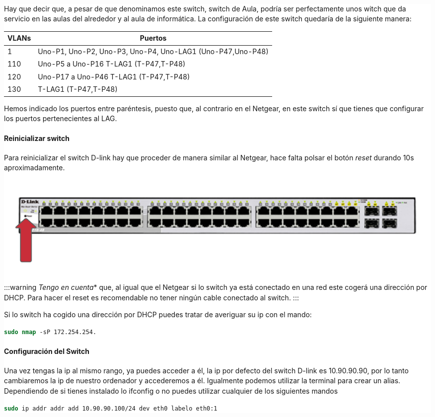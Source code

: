 Hay que decir que, a pesar de que denominamos este switch, switch de Aula, podría ser perfectamente unos witch que da servicio en las aulas del alrededor y al aula de informática. La configuración de este switch quedaría de la siguiente manera:

| VLANs | Puertos | 
| -- | -- | 
| 1 | Uno-P1, Uno-P2, Uno-P3, Uno-P4, Uno-LAG1 (Uno-P47,Uno-P48) | 
| 110 | Uno-P5 a Uno-P16 T-LAG1 (T-P47,T-P48) | 
| 120 | Uno-P17 a Uno-P46 T-LAG1 (T-P47,T-P48) | 
| 130 | T-LAG1 (T-P47,T-P48) | 

Hemos indicado los puertos entre paréntesis, puesto que, al contrario en el Netgear, en este switch sí que tienes que configurar los puertos pertenecientes al LAG.

#### Reinicializar switch

Para reinicializar el switch D-link hay que proceder de manera similar al Netgear, hace falta polsar el botón *reset* durando 10s aproximadamente.

![Reinicialización del switch D-link](switch/dlinkreset.png)

:::warning
*Tengo en cuenta** que, al igual que el Netgear si lo switch ya está conectado en una red este cogerá una dirección por DHCP. Para hacer el reset es recomendable no tener ningún cable conectado al switch.
:::

Si lo switch ha cogido una dirección por DHCP puedes tratar de averiguar su ip con el mando:

```tcsh
sudo nmap -sP 172.254.254.
``` 
#### Configuración del Switch

Una vez tengas la ip al mismo rango, ya puedes acceder a él, la ip por defecto del switch D-link es 10.90.90.90, por lo tanto cambiaremos la ip de nuestro ordenador y accederemos a él. Igualmente podemos utilizar la terminal para crear un alias. Dependiendo de si tienes instalado lo ifconfig o no puedes utilizar cualquier de los siguientes mandos

```tcsh
sudo ip addr addr add 10.90.90.100/24 dev eth0 labelo eth0:1
```
